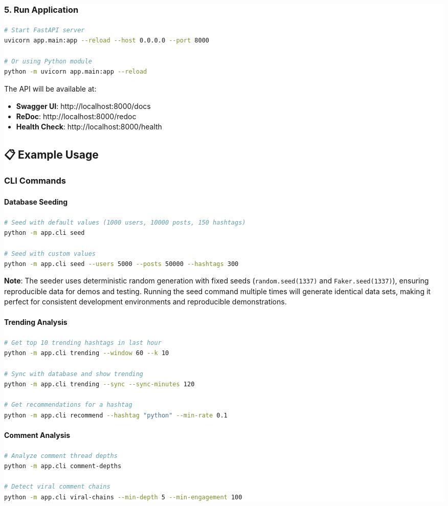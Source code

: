 ### 5. Run Application

```bash
# Start FastAPI server
uvicorn app.main:app --reload --host 0.0.0.0 --port 8000

# Or using Python module
python -m uvicorn app.main:app --reload
```

The API will be available at:

- **Swagger UI**: http://localhost:8000/docs
- **ReDoc**: http://localhost:8000/redoc
- **Health Check**: http://localhost:8000/health

## 📋 Example Usage

### CLI Commands

#### Database Seeding

```bash
# Seed with default values (1000 users, 10000 posts, 150 hashtags)
python -m app.cli seed

# Seed with custom values
python -m app.cli seed --users 5000 --posts 50000 --hashtags 300
```

**Note**: The seeder uses deterministic random generation with fixed seeds (`random.seed(1337)` and `Faker.seed(1337)`), ensuring reproducible data for demos and testing. Running the seed command multiple times will generate identical data sets, making it perfect for consistent development environments and reproducible demonstrations.

#### Trending Analysis

```bash
# Get top 10 trending hashtags in last hour
python -m app.cli trending --window 60 --k 10

# Sync with database and show trending
python -m app.cli trending --sync --sync-minutes 120

# Get recommendations for a hashtag
python -m app.cli recommend --hashtag "python" --min-rate 0.1
```

#### Comment Analysis

```bash
# Analyze comment thread depths
python -m app.cli comment-depths

# Detect viral comment chains
python -m app.cli viral-chains --min-depth 5 --min-engagement 100
```
